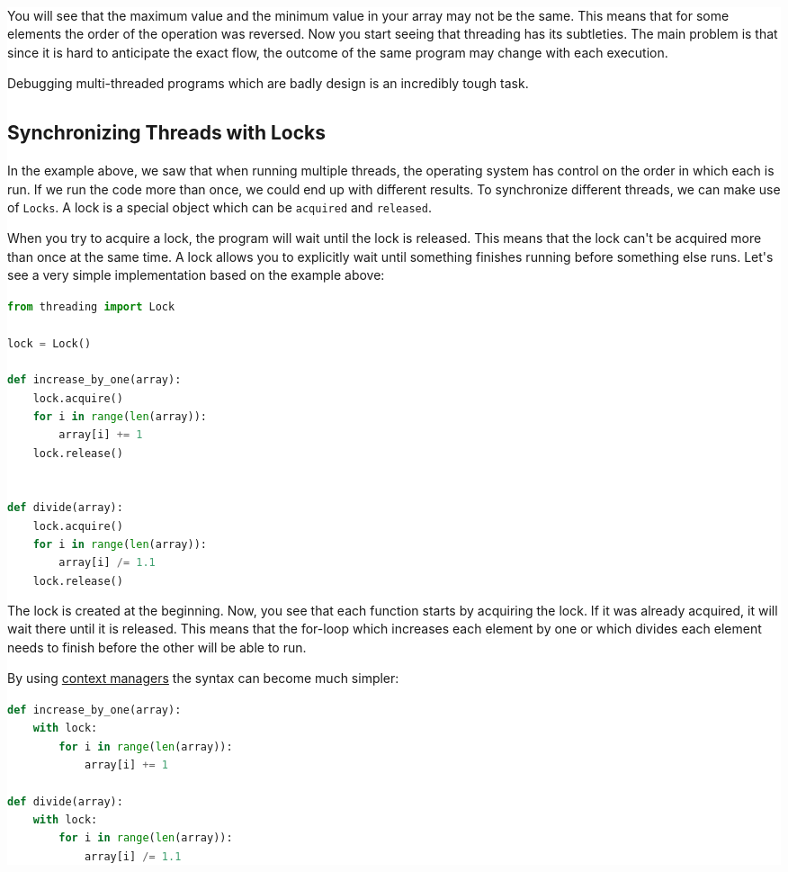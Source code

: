 You will see that the maximum value and the minimum value in your array
may not be the same. This means that for some elements the order of the
operation was reversed. Now you start seeing that threading has its
subtleties. The main problem is that since it is hard to anticipate the
exact flow, the outcome of the same program may change with each
execution.

Debugging multi-threaded programs which are badly design is an
incredibly tough task.

## Synchronizing Threads with Locks
In the example above, we saw that when running multiple threads, the
operating system has control on the order in which each is run. If we
run the code more than once, we could end up with different results. To
synchronize different threads, we can make use of `Locks`. A lock is a
special object which can be `acquired` and `released`.

When you try to acquire a lock, the program will wait until the lock is
released. This means that the lock can't be acquired more than once at
the same time. A lock allows you to explicitly wait until something
finishes running before something else runs. Let's see a very simple
implementation based on the example above:

```python
from threading import Lock

lock = Lock()

def increase_by_one(array):
    lock.acquire()
    for i in range(len(array)):
        array[i] += 1
    lock.release()


def divide(array):
    lock.acquire()
    for i in range(len(array)):
        array[i] /= 1.1
    lock.release()
```

The lock is created at the beginning. Now, you see that each function
starts by acquiring the lock. If it was already acquired, it will wait
there until it is released. This means that the for-loop which increases
each element by one or which divides each element needs to finish before
the other will be able to run.

By using [context managers]({filename}16_context_manager.rst.md) the
syntax can become much simpler:

```python
def increase_by_one(array):
    with lock:
        for i in range(len(array)):
            array[i] += 1

def divide(array):
    with lock:
        for i in range(len(array)):
            array[i] /= 1.1
```
